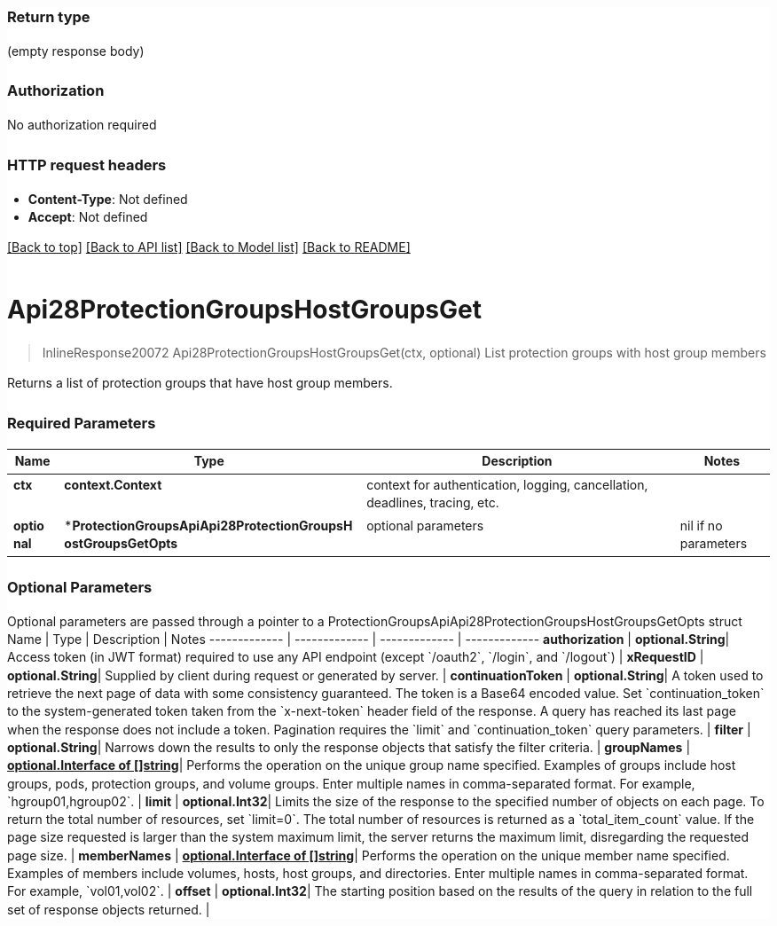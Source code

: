 ### Return type

 (empty response body)

### Authorization

No authorization required

### HTTP request headers

 - **Content-Type**: Not defined
 - **Accept**: Not defined

[[Back to top]](#) [[Back to API list]](../README.md#documentation-for-api-endpoints) [[Back to Model list]](../README.md#documentation-for-models) [[Back to README]](../README.md)

# **Api28ProtectionGroupsHostGroupsGet**
> InlineResponse20072 Api28ProtectionGroupsHostGroupsGet(ctx, optional)
List protection groups with host group members

Returns a list of protection groups that have host group members.

### Required Parameters

Name | Type | Description  | Notes
------------- | ------------- | ------------- | -------------
 **ctx** | **context.Context** | context for authentication, logging, cancellation, deadlines, tracing, etc.
 **optional** | ***ProtectionGroupsApiApi28ProtectionGroupsHostGroupsGetOpts** | optional parameters | nil if no parameters

### Optional Parameters
Optional parameters are passed through a pointer to a ProtectionGroupsApiApi28ProtectionGroupsHostGroupsGetOpts struct
Name | Type | Description  | Notes
------------- | ------------- | ------------- | -------------
 **authorization** | **optional.String**| Access token (in JWT format) required to use any API endpoint (except &#x60;/oauth2&#x60;, &#x60;/login&#x60;, and &#x60;/logout&#x60;) | 
 **xRequestID** | **optional.String**| Supplied by client during request or generated by server. | 
 **continuationToken** | **optional.String**| A token used to retrieve the next page of data with some consistency guaranteed. The token is a Base64 encoded value. Set &#x60;continuation_token&#x60; to the system-generated token taken from the &#x60;x-next-token&#x60; header field of the response. A query has reached its last page when the response does not include a token. Pagination requires the &#x60;limit&#x60; and &#x60;continuation_token&#x60; query parameters. | 
 **filter** | **optional.String**| Narrows down the results to only the response objects that satisfy the filter criteria. | 
 **groupNames** | [**optional.Interface of []string**](string.md)| Performs the operation on the unique group name specified. Examples of groups include host groups, pods, protection groups, and volume groups. Enter multiple names in comma-separated format. For example, &#x60;hgroup01,hgroup02&#x60;. | 
 **limit** | **optional.Int32**| Limits the size of the response to the specified number of objects on each page. To return the total number of resources, set &#x60;limit&#x3D;0&#x60;. The total number of resources is returned as a &#x60;total_item_count&#x60; value. If the page size requested is larger than the system maximum limit, the server returns the maximum limit, disregarding the requested page size. | 
 **memberNames** | [**optional.Interface of []string**](string.md)| Performs the operation on the unique member name specified. Examples of members include volumes, hosts, host groups, and directories. Enter multiple names in comma-separated format. For example, &#x60;vol01,vol02&#x60;. | 
 **offset** | **optional.Int32**| The starting position based on the results of the query in relation to the full set of response objects returned. | 
